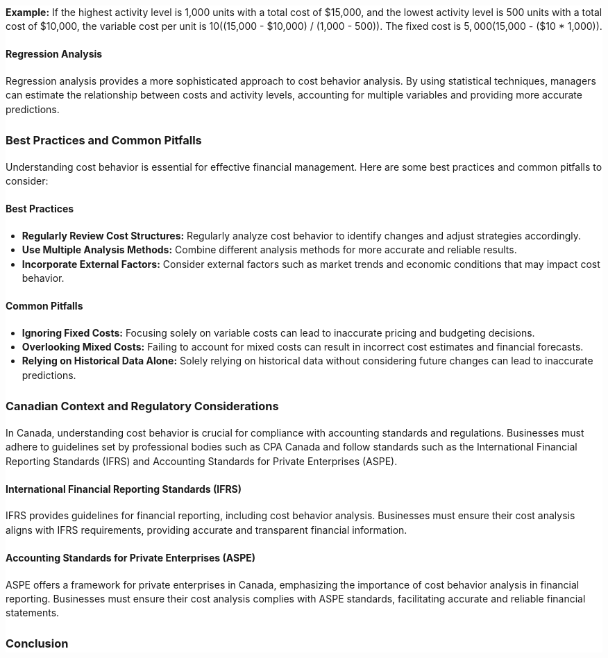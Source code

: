 **Example:** If the highest activity level is 1,000 units with a total cost of $15,000, and the lowest activity level is 500 units with a total cost of $10,000, the variable cost per unit is $10 (($15,000 - $10,000) / (1,000 - 500)). The fixed cost is $5,000 ($15,000 - ($10 * 1,000)).

#### Regression Analysis

Regression analysis provides a more sophisticated approach to cost behavior analysis. By using statistical techniques, managers can estimate the relationship between costs and activity levels, accounting for multiple variables and providing more accurate predictions.

### Best Practices and Common Pitfalls

Understanding cost behavior is essential for effective financial management. Here are some best practices and common pitfalls to consider:

#### Best Practices

- **Regularly Review Cost Structures:** Regularly analyze cost behavior to identify changes and adjust strategies accordingly.
- **Use Multiple Analysis Methods:** Combine different analysis methods for more accurate and reliable results.
- **Incorporate External Factors:** Consider external factors such as market trends and economic conditions that may impact cost behavior.

#### Common Pitfalls

- **Ignoring Fixed Costs:** Focusing solely on variable costs can lead to inaccurate pricing and budgeting decisions.
- **Overlooking Mixed Costs:** Failing to account for mixed costs can result in incorrect cost estimates and financial forecasts.
- **Relying on Historical Data Alone:** Solely relying on historical data without considering future changes can lead to inaccurate predictions.

### Canadian Context and Regulatory Considerations

In Canada, understanding cost behavior is crucial for compliance with accounting standards and regulations. Businesses must adhere to guidelines set by professional bodies such as CPA Canada and follow standards such as the International Financial Reporting Standards (IFRS) and Accounting Standards for Private Enterprises (ASPE).

#### International Financial Reporting Standards (IFRS)

IFRS provides guidelines for financial reporting, including cost behavior analysis. Businesses must ensure their cost analysis aligns with IFRS requirements, providing accurate and transparent financial information.

#### Accounting Standards for Private Enterprises (ASPE)

ASPE offers a framework for private enterprises in Canada, emphasizing the importance of cost behavior analysis in financial reporting. Businesses must ensure their cost analysis complies with ASPE standards, facilitating accurate and reliable financial statements.

### Conclusion
